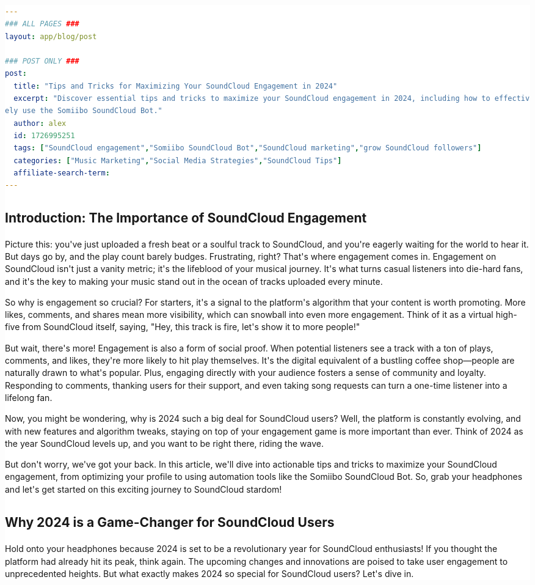```yaml
---
### ALL PAGES ###
layout: app/blog/post

### POST ONLY ###
post:
  title: "Tips and Tricks for Maximizing Your SoundCloud Engagement in 2024"
  excerpt: "Discover essential tips and tricks to maximize your SoundCloud engagement in 2024, including how to effectively use the Somiibo SoundCloud Bot."
  author: alex
  id: 1726995251
  tags: ["SoundCloud engagement","Somiibo SoundCloud Bot","SoundCloud marketing","grow SoundCloud followers"]
  categories: ["Music Marketing","Social Media Strategies","SoundCloud Tips"]
  affiliate-search-term: 
---
```


## Introduction: The Importance of SoundCloud Engagement

Picture this: you've just uploaded a fresh beat or a soulful track to SoundCloud, and you're eagerly waiting for the world to hear it. But days go by, and the play count barely budges. Frustrating, right? That's where engagement comes in. Engagement on SoundCloud isn't just a vanity metric; it's the lifeblood of your musical journey. It's what turns casual listeners into die-hard fans, and it's the key to making your music stand out in the ocean of tracks uploaded every minute.

So why is engagement so crucial? For starters, it's a signal to the platform's algorithm that your content is worth promoting. More likes, comments, and shares mean more visibility, which can snowball into even more engagement. Think of it as a virtual high-five from SoundCloud itself, saying, "Hey, this track is fire, let's show it to more people!"

But wait, there's more! Engagement is also a form of social proof. When potential listeners see a track with a ton of plays, comments, and likes, they're more likely to hit play themselves. It's the digital equivalent of a bustling coffee shop—people are naturally drawn to what's popular. Plus, engaging directly with your audience fosters a sense of community and loyalty. Responding to comments, thanking users for their support, and even taking song requests can turn a one-time listener into a lifelong fan.

Now, you might be wondering, why is 2024 such a big deal for SoundCloud users? Well, the platform is constantly evolving, and with new features and algorithm tweaks, staying on top of your engagement game is more important than ever. Think of 2024 as the year SoundCloud levels up, and you want to be right there, riding the wave.

But don't worry, we've got your back. In this article, we'll dive into actionable tips and tricks to maximize your SoundCloud engagement, from optimizing your profile to using automation tools like the Somiibo SoundCloud Bot. So, grab your headphones and let's get started on this exciting journey to SoundCloud stardom!

## Why 2024 is a Game-Changer for SoundCloud Users

Hold onto your headphones because 2024 is set to be a revolutionary year for SoundCloud enthusiasts! If you thought the platform had already hit its peak, think again. The upcoming changes and innovations are poised to take user engagement to unprecedented heights. But what exactly makes 2024 so special for SoundCloud users? Let's dive in.
